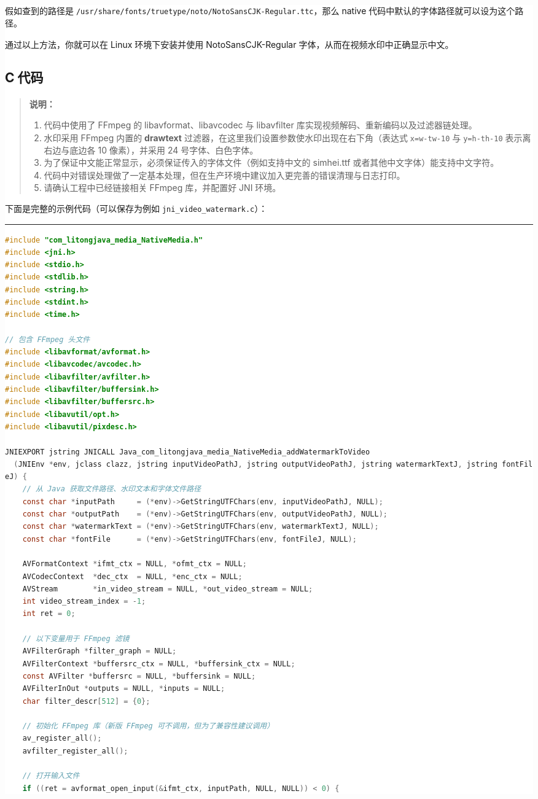 假如查到的路径是 `/usr/share/fonts/truetype/noto/NotoSansCJK-Regular.ttc`，那么 native 代码中默认的字体路径就可以设为这个路径。

通过以上方法，你就可以在 Linux 环境下安装并使用 NotoSansCJK-Regular 字体，从而在视频水印中正确显示中文。

## C 代码

> **说明：**
>
> 1. 代码中使用了 FFmpeg 的 libavformat、libavcodec 与 libavfilter 库实现视频解码、重新编码以及过滤器链处理。
> 2. 水印采用 FFmpeg 内置的 **drawtext** 过滤器，在这里我们设置参数使水印出现在右下角（表达式 `x=w-tw-10` 与 `y=h-th-10` 表示离右边与底边各 10 像素），并采用 24 号字体、白色字体。
> 3. 为了保证中文能正常显示，必须保证传入的字体文件（例如支持中文的 simhei.ttf 或者其他中文字体）能支持中文字符。
> 4. 代码中对错误处理做了一定基本处理，但在生产环境中建议加入更完善的错误清理与日志打印。
> 5. 请确认工程中已经链接相关 FFmpeg 库，并配置好 JNI 环境。

下面是完整的示例代码（可以保存为例如 `jni_video_watermark.c`）：

---

```c
#include "com_litongjava_media_NativeMedia.h"
#include <jni.h>
#include <stdio.h>
#include <stdlib.h>
#include <string.h>
#include <stdint.h>
#include <time.h>

// 包含 FFmpeg 头文件
#include <libavformat/avformat.h>
#include <libavcodec/avcodec.h>
#include <libavfilter/avfilter.h>
#include <libavfilter/buffersink.h>
#include <libavfilter/buffersrc.h>
#include <libavutil/opt.h>
#include <libavutil/pixdesc.h>

JNIEXPORT jstring JNICALL Java_com_litongjava_media_NativeMedia_addWatermarkToVideo
  (JNIEnv *env, jclass clazz, jstring inputVideoPathJ, jstring outputVideoPathJ, jstring watermarkTextJ, jstring fontFileJ) {
    // 从 Java 获取文件路径、水印文本和字体文件路径
    const char *inputPath     = (*env)->GetStringUTFChars(env, inputVideoPathJ, NULL);
    const char *outputPath    = (*env)->GetStringUTFChars(env, outputVideoPathJ, NULL);
    const char *watermarkText = (*env)->GetStringUTFChars(env, watermarkTextJ, NULL);
    const char *fontFile      = (*env)->GetStringUTFChars(env, fontFileJ, NULL);

    AVFormatContext *ifmt_ctx = NULL, *ofmt_ctx = NULL;
    AVCodecContext  *dec_ctx  = NULL, *enc_ctx = NULL;
    AVStream        *in_video_stream = NULL, *out_video_stream = NULL;
    int video_stream_index = -1;
    int ret = 0;

    // 以下变量用于 FFmpeg 滤镜
    AVFilterGraph *filter_graph = NULL;
    AVFilterContext *buffersrc_ctx = NULL, *buffersink_ctx = NULL;
    const AVFilter *buffersrc = NULL, *buffersink = NULL;
    AVFilterInOut *outputs = NULL, *inputs = NULL;
    char filter_descr[512] = {0};

    // 初始化 FFmpeg 库（新版 FFmpeg 可不调用，但为了兼容性建议调用）
    av_register_all();
    avfilter_register_all();

    // 打开输入文件
    if ((ret = avformat_open_input(&ifmt_ctx, inputPath, NULL, NULL)) < 0) {
```